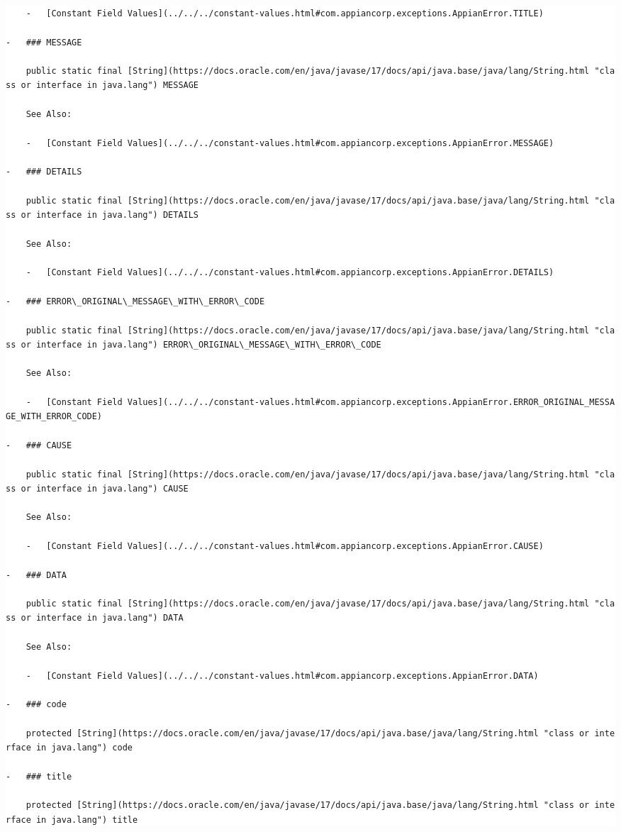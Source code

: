         -   [Constant Field Values](../../../constant-values.html#com.appiancorp.exceptions.AppianError.TITLE)

    -   ### MESSAGE

        public static final [String](https://docs.oracle.com/en/java/javase/17/docs/api/java.base/java/lang/String.html "class or interface in java.lang") MESSAGE

        See Also:

        -   [Constant Field Values](../../../constant-values.html#com.appiancorp.exceptions.AppianError.MESSAGE)

    -   ### DETAILS

        public static final [String](https://docs.oracle.com/en/java/javase/17/docs/api/java.base/java/lang/String.html "class or interface in java.lang") DETAILS

        See Also:

        -   [Constant Field Values](../../../constant-values.html#com.appiancorp.exceptions.AppianError.DETAILS)

    -   ### ERROR\_ORIGINAL\_MESSAGE\_WITH\_ERROR\_CODE

        public static final [String](https://docs.oracle.com/en/java/javase/17/docs/api/java.base/java/lang/String.html "class or interface in java.lang") ERROR\_ORIGINAL\_MESSAGE\_WITH\_ERROR\_CODE

        See Also:

        -   [Constant Field Values](../../../constant-values.html#com.appiancorp.exceptions.AppianError.ERROR_ORIGINAL_MESSAGE_WITH_ERROR_CODE)

    -   ### CAUSE

        public static final [String](https://docs.oracle.com/en/java/javase/17/docs/api/java.base/java/lang/String.html "class or interface in java.lang") CAUSE

        See Also:

        -   [Constant Field Values](../../../constant-values.html#com.appiancorp.exceptions.AppianError.CAUSE)

    -   ### DATA

        public static final [String](https://docs.oracle.com/en/java/javase/17/docs/api/java.base/java/lang/String.html "class or interface in java.lang") DATA

        See Also:

        -   [Constant Field Values](../../../constant-values.html#com.appiancorp.exceptions.AppianError.DATA)

    -   ### code

        protected [String](https://docs.oracle.com/en/java/javase/17/docs/api/java.base/java/lang/String.html "class or interface in java.lang") code

    -   ### title

        protected [String](https://docs.oracle.com/en/java/javase/17/docs/api/java.base/java/lang/String.html "class or interface in java.lang") title
